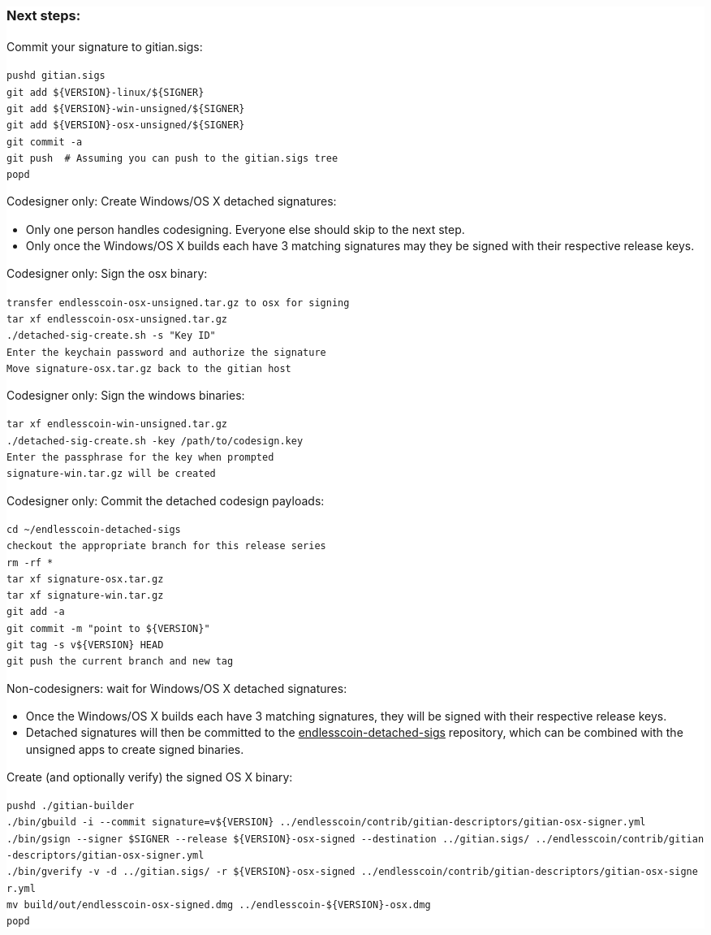 ### Next steps:

Commit your signature to gitian.sigs:

    pushd gitian.sigs
    git add ${VERSION}-linux/${SIGNER}
    git add ${VERSION}-win-unsigned/${SIGNER}
    git add ${VERSION}-osx-unsigned/${SIGNER}
    git commit -a
    git push  # Assuming you can push to the gitian.sigs tree
    popd

Codesigner only: Create Windows/OS X detached signatures:
- Only one person handles codesigning. Everyone else should skip to the next step.
- Only once the Windows/OS X builds each have 3 matching signatures may they be signed with their respective release keys.

Codesigner only: Sign the osx binary:

    transfer endlesscoin-osx-unsigned.tar.gz to osx for signing
    tar xf endlesscoin-osx-unsigned.tar.gz
    ./detached-sig-create.sh -s "Key ID"
    Enter the keychain password and authorize the signature
    Move signature-osx.tar.gz back to the gitian host

Codesigner only: Sign the windows binaries:

    tar xf endlesscoin-win-unsigned.tar.gz
    ./detached-sig-create.sh -key /path/to/codesign.key
    Enter the passphrase for the key when prompted
    signature-win.tar.gz will be created

Codesigner only: Commit the detached codesign payloads:

    cd ~/endlesscoin-detached-sigs
    checkout the appropriate branch for this release series
    rm -rf *
    tar xf signature-osx.tar.gz
    tar xf signature-win.tar.gz
    git add -a
    git commit -m "point to ${VERSION}"
    git tag -s v${VERSION} HEAD
    git push the current branch and new tag

Non-codesigners: wait for Windows/OS X detached signatures:

- Once the Windows/OS X builds each have 3 matching signatures, they will be signed with their respective release keys.
- Detached signatures will then be committed to the [endlesscoin-detached-sigs](https://github.com/endlesscoin-core/endlesscoin-detached-sigs) repository, which can be combined with the unsigned apps to create signed binaries.

Create (and optionally verify) the signed OS X binary:

    pushd ./gitian-builder
    ./bin/gbuild -i --commit signature=v${VERSION} ../endlesscoin/contrib/gitian-descriptors/gitian-osx-signer.yml
    ./bin/gsign --signer $SIGNER --release ${VERSION}-osx-signed --destination ../gitian.sigs/ ../endlesscoin/contrib/gitian-descriptors/gitian-osx-signer.yml
    ./bin/gverify -v -d ../gitian.sigs/ -r ${VERSION}-osx-signed ../endlesscoin/contrib/gitian-descriptors/gitian-osx-signer.yml
    mv build/out/endlesscoin-osx-signed.dmg ../endlesscoin-${VERSION}-osx.dmg
    popd
